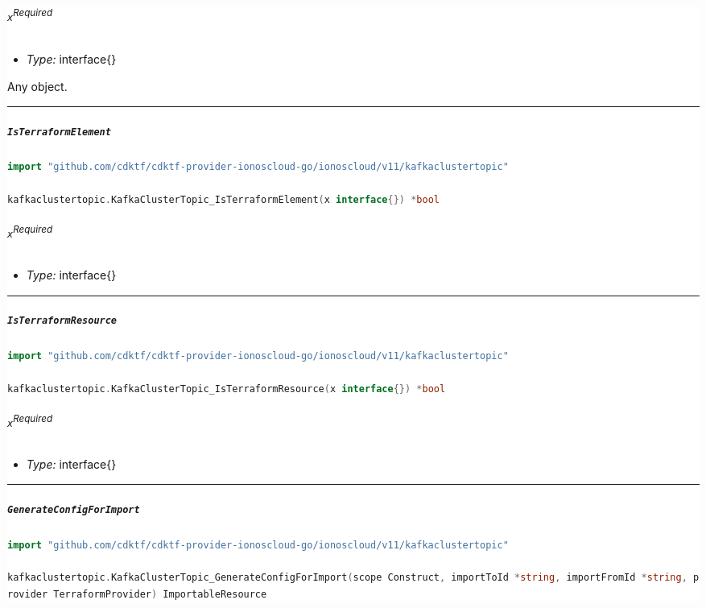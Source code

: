 ###### `x`<sup>Required</sup> <a name="x" id="@cdktf/provider-ionoscloud.kafkaClusterTopic.KafkaClusterTopic.isConstruct.parameter.x"></a>

- *Type:* interface{}

Any object.

---

##### `IsTerraformElement` <a name="IsTerraformElement" id="@cdktf/provider-ionoscloud.kafkaClusterTopic.KafkaClusterTopic.isTerraformElement"></a>

```go
import "github.com/cdktf/cdktf-provider-ionoscloud-go/ionoscloud/v11/kafkaclustertopic"

kafkaclustertopic.KafkaClusterTopic_IsTerraformElement(x interface{}) *bool
```

###### `x`<sup>Required</sup> <a name="x" id="@cdktf/provider-ionoscloud.kafkaClusterTopic.KafkaClusterTopic.isTerraformElement.parameter.x"></a>

- *Type:* interface{}

---

##### `IsTerraformResource` <a name="IsTerraformResource" id="@cdktf/provider-ionoscloud.kafkaClusterTopic.KafkaClusterTopic.isTerraformResource"></a>

```go
import "github.com/cdktf/cdktf-provider-ionoscloud-go/ionoscloud/v11/kafkaclustertopic"

kafkaclustertopic.KafkaClusterTopic_IsTerraformResource(x interface{}) *bool
```

###### `x`<sup>Required</sup> <a name="x" id="@cdktf/provider-ionoscloud.kafkaClusterTopic.KafkaClusterTopic.isTerraformResource.parameter.x"></a>

- *Type:* interface{}

---

##### `GenerateConfigForImport` <a name="GenerateConfigForImport" id="@cdktf/provider-ionoscloud.kafkaClusterTopic.KafkaClusterTopic.generateConfigForImport"></a>

```go
import "github.com/cdktf/cdktf-provider-ionoscloud-go/ionoscloud/v11/kafkaclustertopic"

kafkaclustertopic.KafkaClusterTopic_GenerateConfigForImport(scope Construct, importToId *string, importFromId *string, provider TerraformProvider) ImportableResource
```
